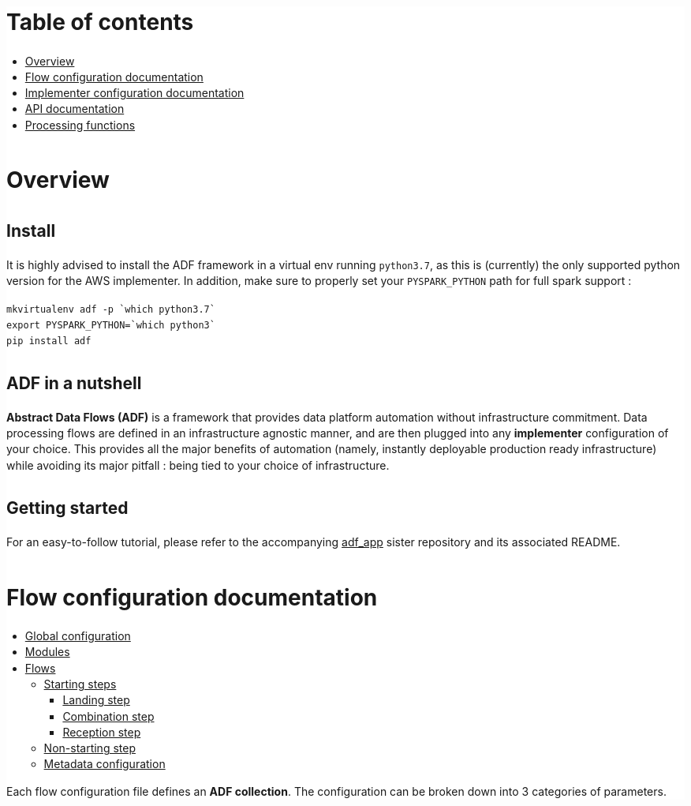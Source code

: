 # Table of contents
 
- [Overview](#overview)
- [Flow configuration documentation](#flow-configuration-documentation)
- [Implementer configuration documentation](#implementer-configuration-documentation)
- [API documentation](#api-documentation)
- [Processing functions](#processing-functions)

# Overview

## Install

It is highly advised to install the ADF framework in a virtual env running `python3.7`, as this is (currently) the only supported python version for the AWS implementer. In addition, make sure to properly set your `PYSPARK_PYTHON` path for full spark support :

```
mkvirtualenv adf -p `which python3.7`
export PYSPARK_PYTHON=`which python3`
pip install adf
```

## ADF in a nutshell

**Abstract Data Flows (ADF)** is a framework that provides data platform automation without infrastructure commitment. Data processing flows are defined in an infrastructure agnostic manner, and are then plugged into any **implementer** configuration of your choice. This provides all the major benefits of automation (namely, instantly deployable production ready infrastructure) while avoiding its major pitfall : being tied to your choice of infrastructure.

## Getting started

For an easy-to-follow tutorial, please refer to the accompanying [adf_app](https://github.com/ticowiko/adf_app) sister repository and its associated README.

# Flow configuration documentation

- [Global configuration](#global-configuration)
- [Modules](#modules)
- [Flows](#flows)
  - [Starting steps](#starting-steps)
    - [Landing step](#landing-step)
    - [Combination step](#combination-step)
    - [Reception step](#reception-step)
  - [Non-starting step](#non-starting-step)
  - [Metadata configuration](#metadata-configuration)

Each flow configuration file defines an **ADF collection**. The configuration can be broken down into 3 categories of parameters.
